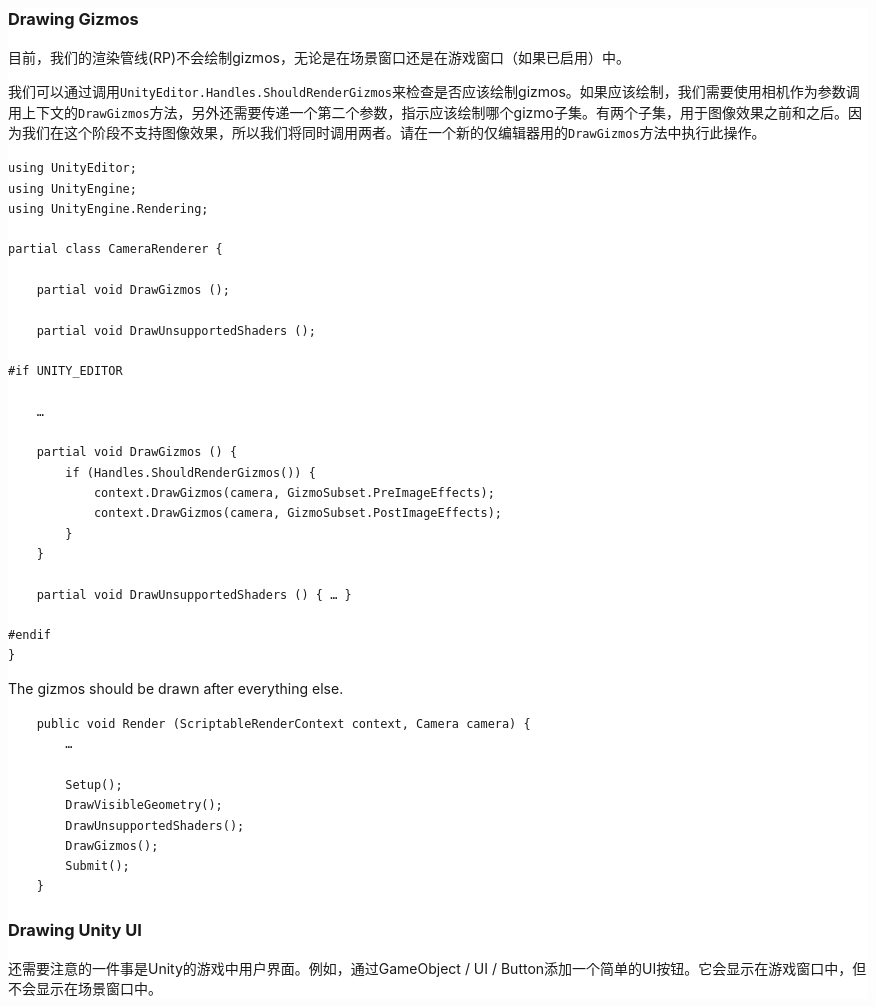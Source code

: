 ### Drawing Gizmos

目前，我们的渲染管线(RP)不会绘制gizmos，无论是在场景窗口还是在游戏窗口（如果已启用）中。

我们可以通过调用`UnityEditor.Handles.ShouldRenderGizmos`来检查是否应该绘制gizmos。如果应该绘制，我们需要使用相机作为参数调用上下文的`DrawGizmos`方法，另外还需要传递一个第二个参数，指示应该绘制哪个gizmo子集。有两个子集，用于图像效果之前和之后。因为我们在这个阶段不支持图像效果，所以我们将同时调用两者。请在一个新的仅编辑器用的`DrawGizmos`方法中执行此操作。

```
using UnityEditor;
using UnityEngine;
using UnityEngine.Rendering;

partial class CameraRenderer {
	
	partial void DrawGizmos ();

	partial void DrawUnsupportedShaders ();

#if UNITY_EDITOR

	…

	partial void DrawGizmos () {
		if (Handles.ShouldRenderGizmos()) {
			context.DrawGizmos(camera, GizmoSubset.PreImageEffects);
			context.DrawGizmos(camera, GizmoSubset.PostImageEffects);
		}
	}

	partial void DrawUnsupportedShaders () { … }

#endif
}
```

The gizmos should be drawn after everything else.

```
	public void Render (ScriptableRenderContext context, Camera camera) {
		…

		Setup();
		DrawVisibleGeometry();
		DrawUnsupportedShaders();
		DrawGizmos();
		Submit();
	}
```

### Drawing Unity UI

还需要注意的一件事是Unity的游戏中用户界面。例如，通过GameObject / UI / Button添加一个简单的UI按钮。它会显示在游戏窗口中，但不会显示在场景窗口中。
